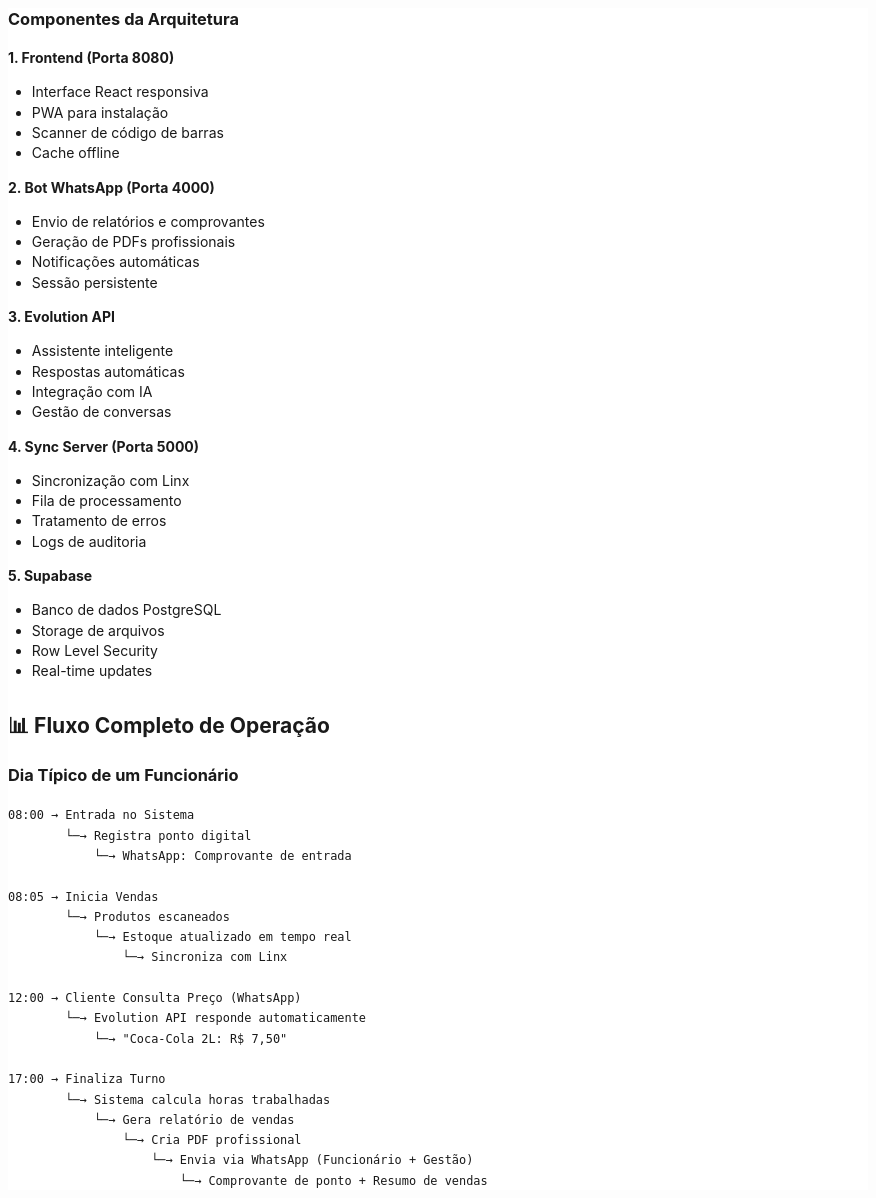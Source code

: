 ### Componentes da Arquitetura

**1. Frontend (Porta 8080)**
- Interface React responsiva
- PWA para instalação
- Scanner de código de barras
- Cache offline

**2. Bot WhatsApp (Porta 4000)**
- Envio de relatórios e comprovantes
- Geração de PDFs profissionais
- Notificações automáticas
- Sessão persistente

**3. Evolution API**
- Assistente inteligente
- Respostas automáticas
- Integração com IA
- Gestão de conversas

**4. Sync Server (Porta 5000)**
- Sincronização com Linx
- Fila de processamento
- Tratamento de erros
- Logs de auditoria

**5. Supabase**
- Banco de dados PostgreSQL
- Storage de arquivos
- Row Level Security
- Real-time updates

## 📊 Fluxo Completo de Operação

### Dia Típico de um Funcionário

```
08:00 → Entrada no Sistema
        └─→ Registra ponto digital
            └─→ WhatsApp: Comprovante de entrada

08:05 → Inicia Vendas
        └─→ Produtos escaneados
            └─→ Estoque atualizado em tempo real
                └─→ Sincroniza com Linx

12:00 → Cliente Consulta Preço (WhatsApp)
        └─→ Evolution API responde automaticamente
            └─→ "Coca-Cola 2L: R$ 7,50"

17:00 → Finaliza Turno
        └─→ Sistema calcula horas trabalhadas
            └─→ Gera relatório de vendas
                └─→ Cria PDF profissional
                    └─→ Envia via WhatsApp (Funcionário + Gestão)
                        └─→ Comprovante de ponto + Resumo de vendas
```
